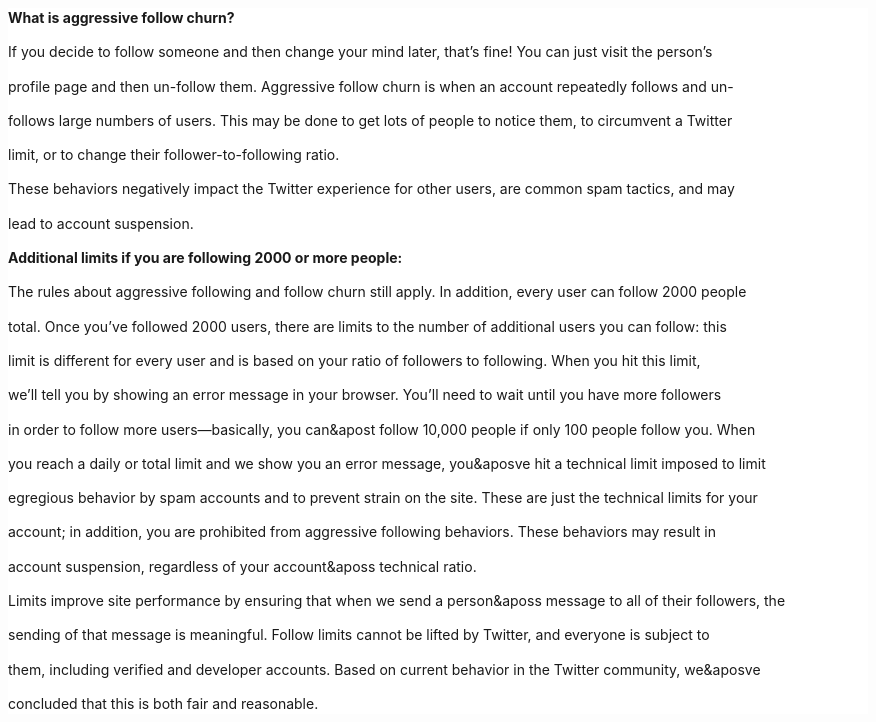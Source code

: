 **What is aggressive follow churn?** 

If you decide to follow someone and then change your mind later, that’s fine! You can just visit the person’s 

profile page and then un-follow them. Aggressive follow churn is when an account repeatedly follows and un-

follows large numbers of users. This may be done to get lots of people to notice them, to circumvent a Twitter 

limit, or to change their follower-to-following ratio. 

 

These behaviors negatively impact the Twitter experience for other users, are common spam tactics, and may 

lead to account suspension. 

 

**Additional limits if you are following 2000 or more people:** 

The rules about aggressive following and follow churn still apply. In addition, every user can follow 2000 people 

total. Once you’ve followed 2000 users, there are limits to the number of additional users you can follow: this 

limit is different for every user and is based on your ratio of followers to following. When you hit this limit, 

we’ll tell you by showing an error message in your browser. You’ll need to wait until you have more followers 

in order to follow more users—basically, you can&apost follow 10,000 people if only 100 people follow you. When 

you reach a daily or total limit and we show you an error message, you&aposve hit a technical limit imposed to limit 

egregious behavior by spam accounts and to prevent strain on the site. These are just the technical limits for your 

account; in addition, you are prohibited from aggressive following behaviors. These behaviors may result in 

account suspension, regardless of your account&aposs technical ratio. 

 

Limits improve site performance by ensuring that when we send a person&aposs message to all of their followers, the 

sending of that message is meaningful. Follow limits cannot be lifted by Twitter, and everyone is subject to 

them, including verified and developer accounts. Based on current behavior in the Twitter community, we&aposve 

concluded that this is both fair and reasonable. 
